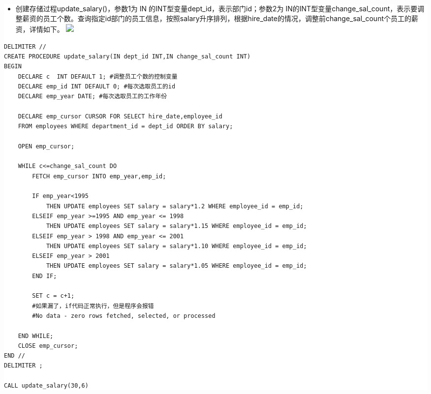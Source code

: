- 创建存储过程update_salary()，参数1为 IN 的INT型变量dept_id，表示部门id；参数2为 IN的INT型变量change_sal_count，表示要调整薪资的员工个数。查询指定id部门的员工信息，按照salary升序排列，根据hire_date的情况，调整前change_sal_count个员工的薪资，详情如下。
![](https://image-for.oss-cn-guangzhou.aliyuncs.com/for-obsidian/Java_Study/2_%E5%AD%A6%E4%B9%A0%E7%AC%94%E8%AE%B0/1_Java%E8%AF%AD%E8%A8%80%E6%A0%B8%E5%BF%83/1_Java%E5%9F%BA%E7%A1%80/1_Java%E5%A4%8D%E4%B9%A0%E7%AC%94%E8%AE%B0/image-20230922072926595.png)



```mysql
DELIMITER //
CREATE PROCEDURE update_salary(IN dept_id INT,IN change_sal_count INT)
BEGIN
	DECLARE c  INT DEFAULT 1; #调整员工个数的控制变量
	DECLARE emp_id INT DEFAULT 0; #每次选取员工的id
	DECLARE emp_year DATE; #每次选取员工的工作年份
	
	DECLARE emp_cursor CURSOR FOR SELECT hire_date,employee_id
	FROM employees WHERE department_id = dept_id ORDER BY salary;
	
	OPEN emp_cursor;
	
	WHILE c<=change_sal_count DO
		FETCH emp_cursor INTO emp_year,emp_id;
		
		IF emp_year<1995 
			THEN UPDATE employees SET salary = salary*1.2 WHERE employee_id = emp_id;
		ELSEIF emp_year >=1995 AND emp_year <= 1998
			THEN UPDATE employees SET salary = salary*1.15 WHERE employee_id = emp_id;
		ELSEIF emp_year > 1998 AND emp_year <= 2001
			THEN UPDATE employees SET salary = salary*1.10 WHERE employee_id = emp_id;
		ELSEIF emp_year > 2001
			THEN UPDATE employees SET salary = salary*1.05 WHERE employee_id = emp_id;
		END IF;
		
		SET c = c+1;
		#如果漏了，if代码正常执行，但是程序会报错
		#No data - zero rows fetched, selected, or processed
		
	END WHILE;
	CLOSE emp_cursor;
END //
DELIMITER ;

CALL update_salary(30,6)
```